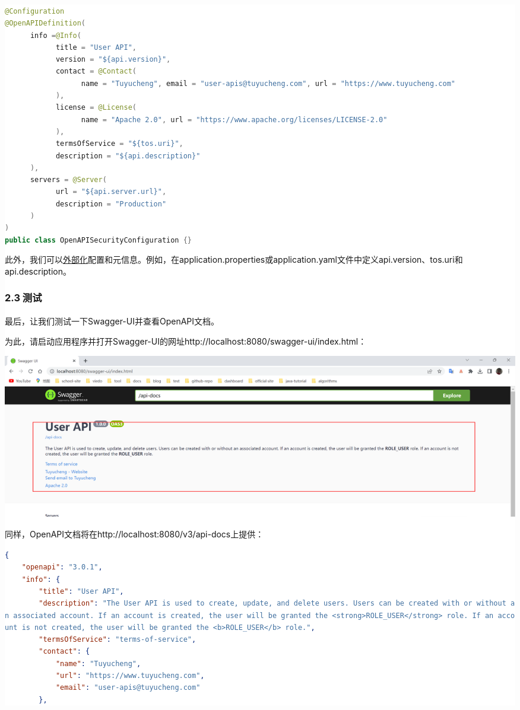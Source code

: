 ```java
@Configuration
@OpenAPIDefinition(
      info =@Info(
            title = "User API",
            version = "${api.version}",
            contact = @Contact(
                  name = "Tuyucheng", email = "user-apis@tuyucheng.com", url = "https://www.tuyucheng.com"
            ),
            license = @License(
                  name = "Apache 2.0", url = "https://www.apache.org/licenses/LICENSE-2.0"
            ),
            termsOfService = "${tos.uri}",
            description = "${api.description}"
      ),
      servers = @Server(
            url = "${api.server.url}",
            description = "Production"
      )
)
public class OpenAPISecurityConfiguration {}
```

此外，我们可以[外部化](https://www.baeldung.com/properties-with-spring)配置和元信息。例如，在application.properties或application.yaml文件中定义api.version、tos.uri和api.description。

### 2.3 测试

最后，让我们测试一下Swagger-UI并查看OpenAPI文档。

为此，请启动应用程序并打开Swagger-UI的网址http://localhost:8080/swagger-ui/index.html：

<img src="../assets/img_15.png">

同样，OpenAPI文档将在http://localhost:8080/v3/api-docs上提供：

```json
{
    "openapi": "3.0.1",
    "info": {
        "title": "User API",
        "description": "The User API is used to create, update, and delete users. Users can be created with or without an associated account. If an account is created, the user will be granted the <strong>ROLE_USER</strong> role. If an account is not created, the user will be granted the <b>ROLE_USER</b> role.",
        "termsOfService": "terms-of-service",
        "contact": {
            "name": "Tuyucheng",
            "url": "https://www.tuyucheng.com",
            "email": "user-apis@tuyucheng.com"
        },
```